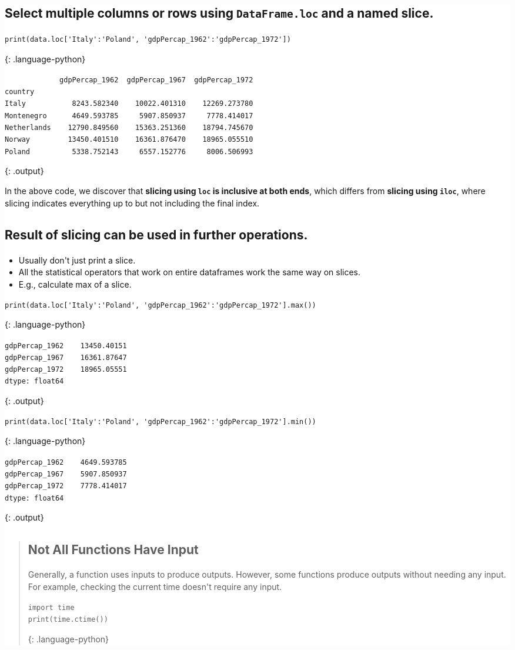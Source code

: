 ## Select multiple columns or rows using `DataFrame.loc` and a named slice.

~~~
print(data.loc['Italy':'Poland', 'gdpPercap_1962':'gdpPercap_1972'])
~~~
{: .language-python}
~~~
             gdpPercap_1962  gdpPercap_1967  gdpPercap_1972
country
Italy           8243.582340    10022.401310    12269.273780
Montenegro      4649.593785     5907.850937     7778.414017
Netherlands    12790.849560    15363.251360    18794.745670
Norway         13450.401510    16361.876470    18965.055510
Poland          5338.752143     6557.152776     8006.506993
~~~
{: .output}

In the above code, we discover that **slicing using `loc` is inclusive at both
ends**, which differs from **slicing using `iloc`**, where slicing indicates
everything up to but not including the final index. 


## Result of slicing can be used in further operations.

*   Usually don't just print a slice.
*   All the statistical operators that work on entire dataframes
    work the same way on slices.
*   E.g., calculate max of a slice.

~~~
print(data.loc['Italy':'Poland', 'gdpPercap_1962':'gdpPercap_1972'].max())
~~~
{: .language-python}
~~~
gdpPercap_1962    13450.40151
gdpPercap_1967    16361.87647
gdpPercap_1972    18965.05551
dtype: float64
~~~
{: .output}

~~~
print(data.loc['Italy':'Poland', 'gdpPercap_1962':'gdpPercap_1972'].min())
~~~
{: .language-python}
~~~
gdpPercap_1962    4649.593785
gdpPercap_1967    5907.850937
gdpPercap_1972    7778.414017
dtype: float64
~~~
{: .output}

> ## Not All Functions Have Input
>
> Generally, a function uses inputs to produce outputs.
> However, some functions produce outputs without
> needing any input. For example, checking the current time
> doesn't require any input.
>
> ~~~
> import time
> print(time.ctime())
> ~~~
> {: .language-python}
>